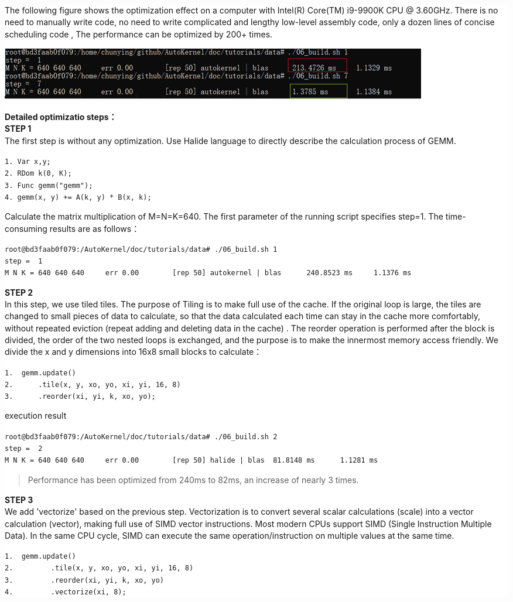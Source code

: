 The following figure shows the optimization effect on a computer with Intel(R) Core(TM) i9-9900K CPU @ 3.60GHz. There is no need to manually write code, no need to write complicated and lengthy low-level assembly code, only a dozen lines of concise scheduling code , The performance can be optimized by 200+ times.    
   
![Figure1.png](../Images/GEMM/Figure1.png)  
   
**Detailed optimizatio steps：**  
**STEP 1**  
The first step is without any optimization. Use Halide language to directly describe the calculation process of GEMM.  
```   
1. Var x,y;
2. RDom k(0, K);
3. Func gemm("gemm");
4. gemm(x, y) += A(k, y) * B(x, k);
```  
Calculate the matrix multiplication of M=N=K=640. The first parameter of the running script specifies step=1. The time-consuming results are as follows：  
```
root@bd3faab0f079:/AutoKernel/doc/tutorials/data# ./06_build.sh 1
step =  1
M N K = 640 640 640     err 0.00        [rep 50] autokernel | blas      240.8523 ms     1.1376 ms   
```   

**STEP 2**  
In this step, we use tiled tiles. The purpose of Tiling is to make full use of the cache. If the original loop is large, the tiles are changed to small pieces of data to calculate, so that the data calculated each time can stay in the cache more comfortably, without repeated eviction (repeat adding and deleting data in the cache) . The reorder operation is performed after the block is divided, the order of the two nested loops is exchanged, and the purpose is to make the innermost memory access friendly. We divide the x and y dimensions into 16x8 small blocks to calculate：  
```   
1.	gemm.update()  
2.	    .tile(x, y, xo, yo, xi, yi, 16, 8)  
3.	    .reorder(xi, yi, k, xo, yo);  
```
   
execution result        
```
root@bd3faab0f079:/AutoKernel/doc/tutorials/data# ./06_build.sh 2
step =  2
M N K = 640 640 640     err 0.00        [rep 50] halide | blas  81.8148 ms      1.1281 ms
```
> Performance has been optimized from 240ms to 82ms, an increase of nearly 3 times.      
   
**STEP 3**   
We add 'vectorize' based on the previous step. Vectorization is to convert several scalar calculations (scale) into a vector calculation (vector), making full use of SIMD vector instructions. Most modern CPUs support SIMD (Single Instruction Multiple Data). In the same CPU cycle, SIMD can execute the same operation/instruction on multiple values at the same time.        
```   
1.	gemm.update()  
2.	       .tile(x, y, xo, yo, xi, yi, 16, 8)  
3.	       .reorder(xi, yi, k, xo, yo)  
4.	       .vectorize(xi, 8);  
```   
